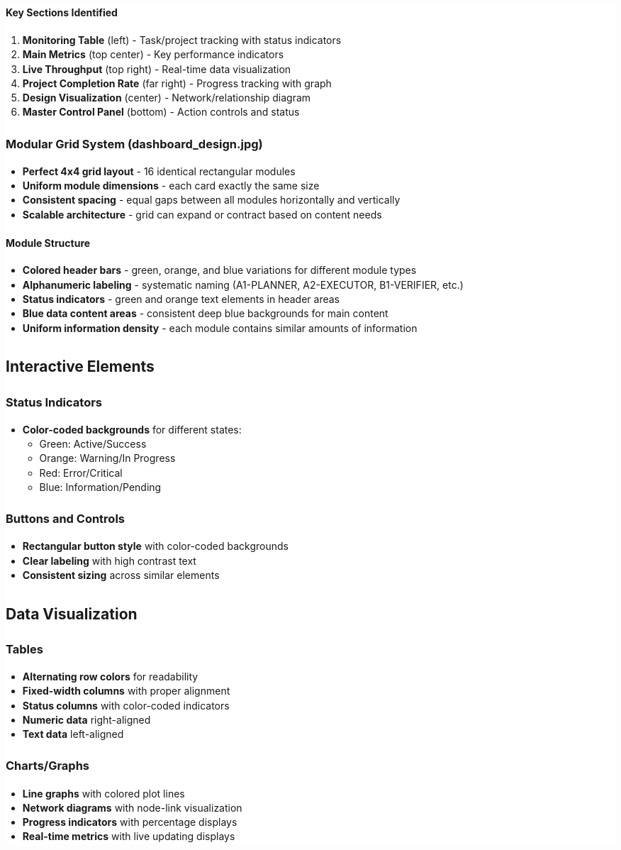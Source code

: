 #### Key Sections Identified
1. **Monitoring Table** (left) - Task/project tracking with status indicators
2. **Main Metrics** (top center) - Key performance indicators
3. **Live Throughput** (top right) - Real-time data visualization
4. **Project Completion Rate** (far right) - Progress tracking with graph
5. **Design Visualization** (center) - Network/relationship diagram
6. **Master Control Panel** (bottom) - Action controls and status

### Modular Grid System (dashboard_design.jpg)
- **Perfect 4x4 grid layout** - 16 identical rectangular modules
- **Uniform module dimensions** - each card exactly the same size
- **Consistent spacing** - equal gaps between all modules horizontally and vertically
- **Scalable architecture** - grid can expand or contract based on content needs

#### Module Structure
- **Colored header bars** - green, orange, and blue variations for different module types
- **Alphanumeric labeling** - systematic naming (A1-PLANNER, A2-EXECUTOR, B1-VERIFIER, etc.)
- **Status indicators** - green and orange text elements in header areas
- **Blue data content areas** - consistent deep blue backgrounds for main content
- **Uniform information density** - each module contains similar amounts of information

## Interactive Elements

### Status Indicators
- **Color-coded backgrounds** for different states:
  - Green: Active/Success
  - Orange: Warning/In Progress  
  - Red: Error/Critical
  - Blue: Information/Pending

### Buttons and Controls
- **Rectangular button style** with color-coded backgrounds
- **Clear labeling** with high contrast text
- **Consistent sizing** across similar elements

## Data Visualization

### Tables
- **Alternating row colors** for readability
- **Fixed-width columns** with proper alignment
- **Status columns** with color-coded indicators
- **Numeric data** right-aligned
- **Text data** left-aligned

### Charts/Graphs
- **Line graphs** with colored plot lines
- **Network diagrams** with node-link visualization
- **Progress indicators** with percentage displays
- **Real-time metrics** with live updating displays
